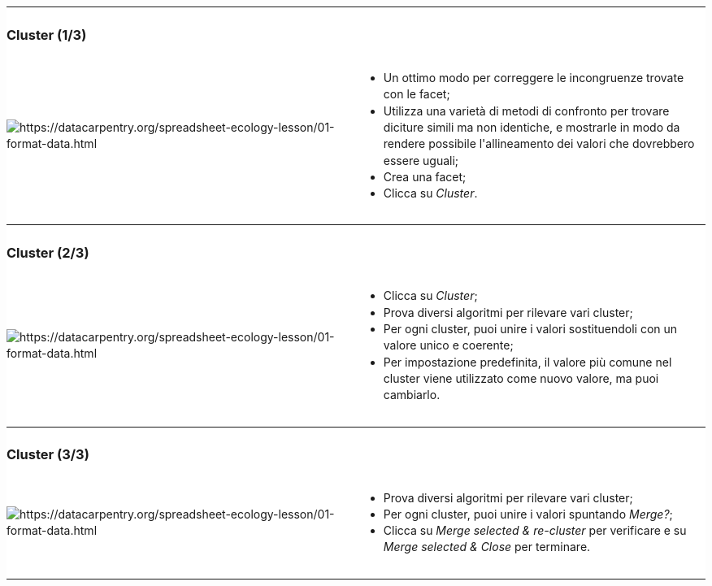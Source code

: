 </div>

---

### Cluster (1/3)

<div style="display: flex; align-items: center;">
    <div style="flex: 1;">
        <img src="img/openrefine-8m.png" alt="https://datacarpentry.org/spreadsheet-ecology-lesson/01-format-data.html" style="max-width: 100%;">
    </div>
    <div style="flex: 1; padding-left: 20px;">
      <ul>
        <li>Un ottimo modo per correggere le incongruenze trovate con le facet;</li>
        <li>Utilizza una varietà di metodi di confronto per trovare diciture simili ma non identiche, e mostrarle in modo da rendere possibile l'allineamento dei valori che dovrebbero essere uguali;</li>
        <li>Crea una facet;</li>
        <li>Clicca su <em>Cluster</em>.</li>
      </ul>
    </div>
</div>

---

### Cluster (2/3)

<div style="display: flex; align-items: center;">
    <div style="flex: 1;">
        <img src="img/openrefine-8n.png" alt="https://datacarpentry.org/spreadsheet-ecology-lesson/01-format-data.html" style="max-width: 100%;">
    </div>
    <div style="flex: 1; padding-left: 20px;">
      <ul>
        <li>Clicca su <em>Cluster</em>;</li>
        <li>Prova diversi algoritmi per rilevare vari cluster;</li>
        <li>Per ogni cluster, puoi unire i valori sostituendoli con un valore unico e coerente;</li>
        <li>Per impostazione predefinita, il valore più comune nel cluster viene utilizzato come nuovo valore, ma puoi cambiarlo.</li>
      </ul>
    </div>
</div> 

---

### Cluster (3/3)

<div style="display: flex; align-items: center;">
    <div style="flex: 1;">
        <img src="img/openrefine-8o.png" alt="https://datacarpentry.org/spreadsheet-ecology-lesson/01-format-data.html" style="max-width: 100%;">
    </div>
    <div style="flex: 1; padding-left: 20px;">
      <ul>
        <li>Prova diversi algoritmi per rilevare vari cluster;</li>
        <li>Per ogni cluster, puoi unire i valori spuntando <em>Merge?</em>;</li>
        <li>Clicca su <em>Merge selected & re-cluster</em> per verificare e su <em>Merge selected & Close</em> per terminare.</li>
      </ul>
    </div>
</div>

---